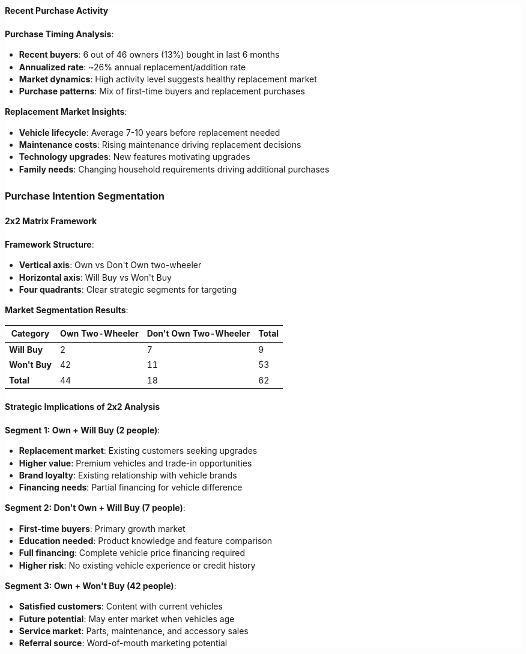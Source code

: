 #### Recent Purchase Activity

**Purchase Timing Analysis**:

- **Recent buyers**: 6 out of 46 owners (13%) bought in last 6 months
- **Annualized rate**: ~26% annual replacement/addition rate
- **Market dynamics**: High activity level suggests healthy replacement market
- **Purchase patterns**: Mix of first-time buyers and replacement purchases

**Replacement Market Insights**:

- **Vehicle lifecycle**: Average 7-10 years before replacement needed
- **Maintenance costs**: Rising maintenance driving replacement decisions
- **Technology upgrades**: New features motivating upgrades
- **Family needs**: Changing household requirements driving additional purchases

### Purchase Intention Segmentation

#### 2x2 Matrix Framework

**Framework Structure**:

- **Vertical axis**: Own vs Don't Own two-wheeler
- **Horizontal axis**: Will Buy vs Won't Buy
- **Four quadrants**: Clear strategic segments for targeting

**Market Segmentation Results**:

| Category | Own Two-Wheeler | Don't Own Two-Wheeler | Total |
|----------|----------------|----------------------|-------|
| **Will Buy** | 2 | 7 | 9 |
| **Won't Buy** | 42 | 11 | 53 |
| **Total** | 44 | 18 | 62 |

#### Strategic Implications of 2x2 Analysis

**Segment 1: Own + Will Buy (2 people)**:

- **Replacement market**: Existing customers seeking upgrades
- **Higher value**: Premium vehicles and trade-in opportunities
- **Brand loyalty**: Existing relationship with vehicle brands
- **Financing needs**: Partial financing for vehicle difference

**Segment 2: Don't Own + Will Buy (7 people)**:

- **First-time buyers**: Primary growth market
- **Education needed**: Product knowledge and feature comparison
- **Full financing**: Complete vehicle price financing required
- **Higher risk**: No existing vehicle experience or credit history

**Segment 3: Own + Won't Buy (42 people)**:

- **Satisfied customers**: Content with current vehicles
- **Future potential**: May enter market when vehicles age
- **Service market**: Parts, maintenance, and accessory sales
- **Referral source**: Word-of-mouth marketing potential

